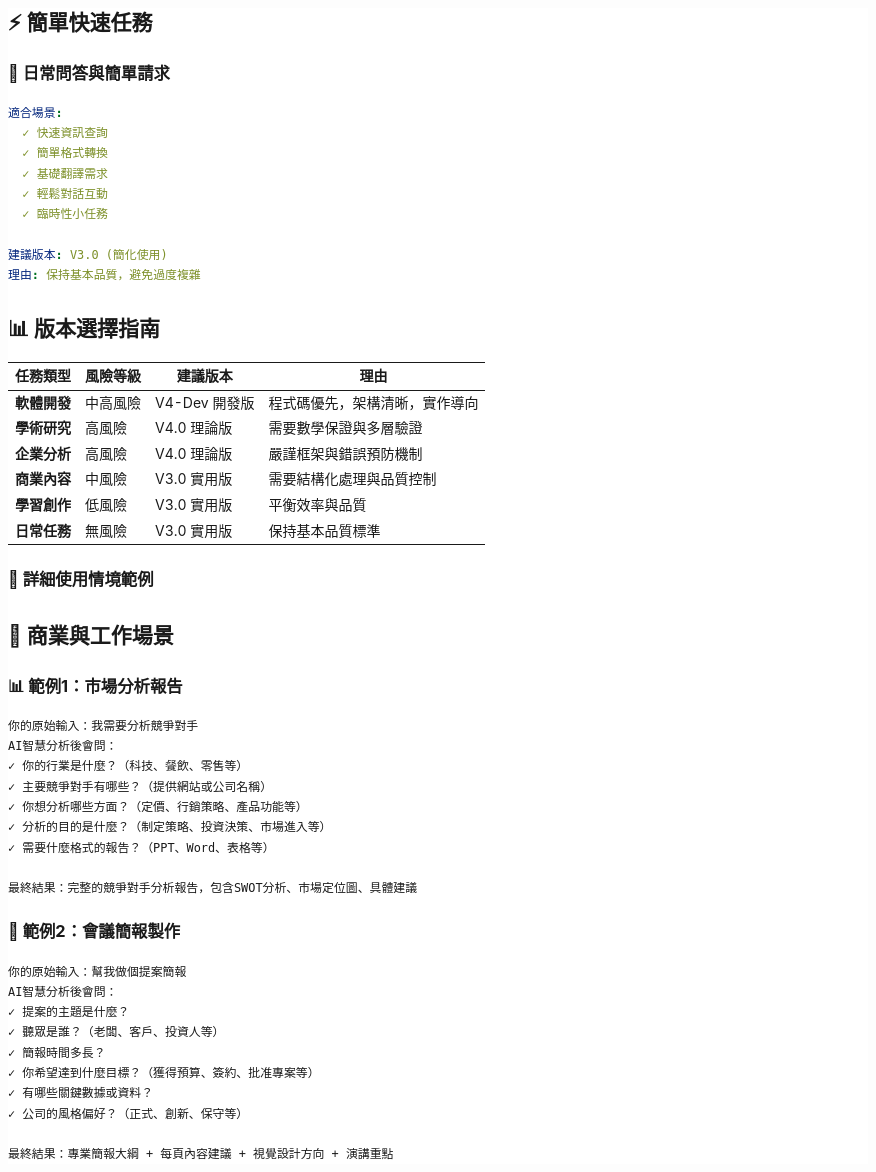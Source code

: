## ⚡ **簡單快速任務**

### 💬 **日常問答與簡單請求**
```yaml
適合場景:
  ✓ 快速資訊查詢
  ✓ 簡單格式轉換
  ✓ 基礎翻譯需求
  ✓ 輕鬆對話互動
  ✓ 臨時性小任務
  
建議版本: V3.0 (簡化使用)
理由: 保持基本品質，避免過度複雜
```

## 📊 **版本選擇指南**

| 任務類型 | 風險等級 | 建議版本 | 理由 |
|----------|----------|----------|------|
| **軟體開發** | 中高風險 | V4-Dev 開發版 | 程式碼優先，架構清晰，實作導向 |
| **學術研究** | 高風險 | V4.0 理論版 | 需要數學保證與多層驗證 |
| **企業分析** | 高風險 | V4.0 理論版 | 嚴謹框架與錯誤預防機制 |
| **商業內容** | 中風險 | V3.0 實用版 | 需要結構化處理與品質控制 |
| **學習創作** | 低風險 | V3.0 實用版 | 平衡效率與品質 |
| **日常任務** | 無風險 | V3.0 實用版 | 保持基本品質標準 |

### 📝 **詳細使用情境範例**

## 🏢 **商業與工作場景**

### 📊 **範例1：市場分析報告**
```
你的原始輸入：我需要分析競爭對手
AI智慧分析後會問：
✓ 你的行業是什麼？（科技、餐飲、零售等）
✓ 主要競爭對手有哪些？（提供網站或公司名稱）
✓ 你想分析哪些方面？（定價、行銷策略、產品功能等）
✓ 分析的目的是什麼？（制定策略、投資決策、市場進入等）
✓ 需要什麼格式的報告？（PPT、Word、表格等）

最終結果：完整的競爭對手分析報告，包含SWOT分析、市場定位圖、具體建議
```

### 💼 **範例2：會議簡報製作**
```
你的原始輸入：幫我做個提案簡報
AI智慧分析後會問：
✓ 提案的主題是什麼？
✓ 聽眾是誰？（老闆、客戶、投資人等）
✓ 簡報時間多長？
✓ 你希望達到什麼目標？（獲得預算、簽約、批准專案等）
✓ 有哪些關鍵數據或資料？
✓ 公司的風格偏好？（正式、創新、保守等）

最終結果：專業簡報大綱 + 每頁內容建議 + 視覺設計方向 + 演講重點
```
